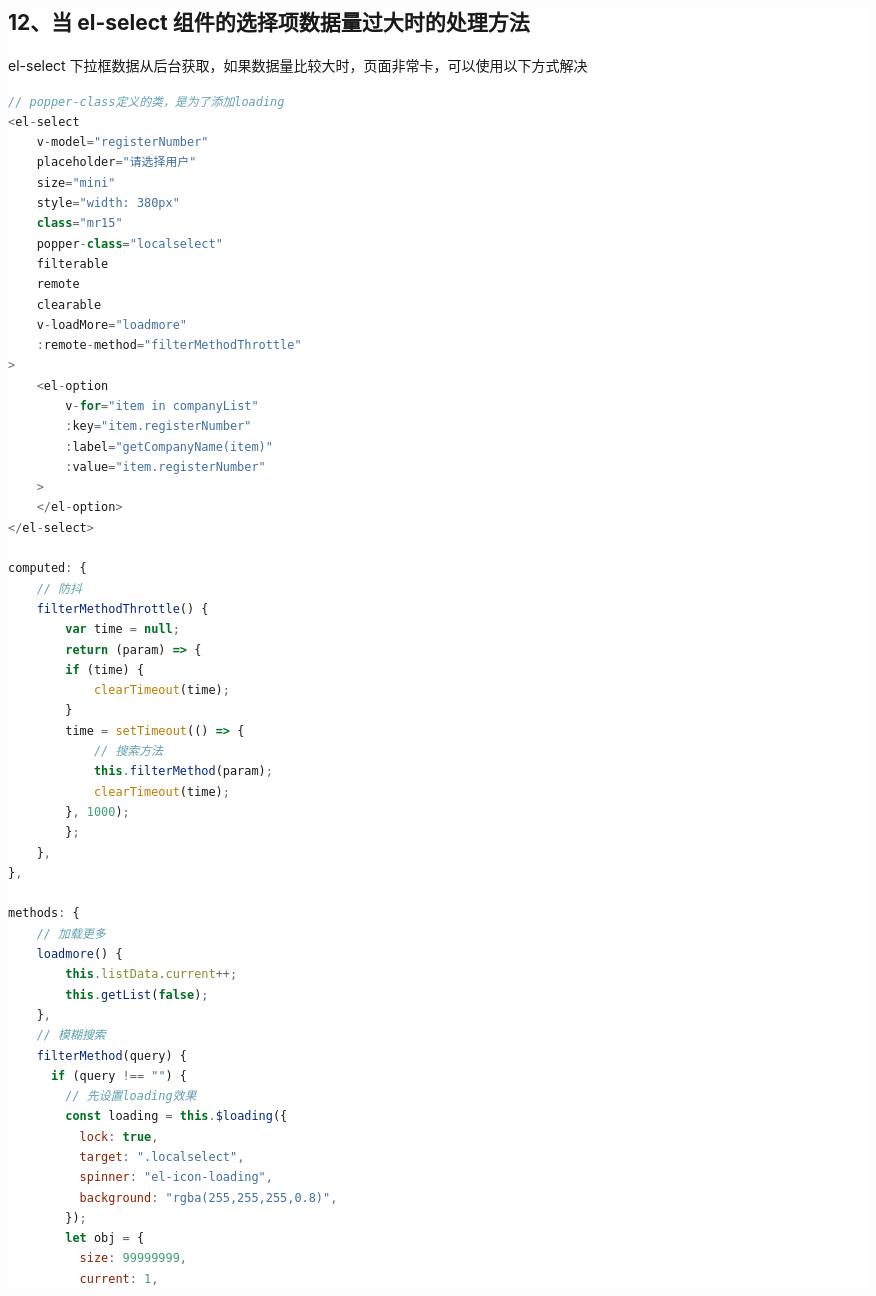 ## 12、当 el-select 组件的选择项数据量过大时的处理方法

el-select 下拉框数据从后台获取，如果数据量比较大时，页面非常卡，可以使用以下方式解决

```javascript
// popper-class定义的类，是为了添加loading
<el-select
    v-model="registerNumber"
    placeholder="请选择用户"
    size="mini"
    style="width: 380px"
    class="mr15"
    popper-class="localselect"
    filterable
    remote
    clearable
    v-loadMore="loadmore"
    :remote-method="filterMethodThrottle"
>
    <el-option
        v-for="item in companyList"
        :key="item.registerNumber"
        :label="getCompanyName(item)"
        :value="item.registerNumber"
    >
    </el-option>
</el-select>

computed: {
    // 防抖
    filterMethodThrottle() {
        var time = null;
        return (param) => {
        if (time) {
            clearTimeout(time);
        }
        time = setTimeout(() => {
            // 搜索方法
            this.filterMethod(param);
            clearTimeout(time);
        }, 1000);
        };
    },
},

methods: {
    // 加载更多
    loadmore() {
        this.listData.current++;
        this.getList(false);
    },
    // 模糊搜索
    filterMethod(query) {
      if (query !== "") {
        // 先设置loading效果
        const loading = this.$loading({
          lock: true,
          target: ".localselect",
          spinner: "el-icon-loading",
          background: "rgba(255,255,255,0.8)",
        });
        let obj = {
          size: 99999999,
          current: 1,
```